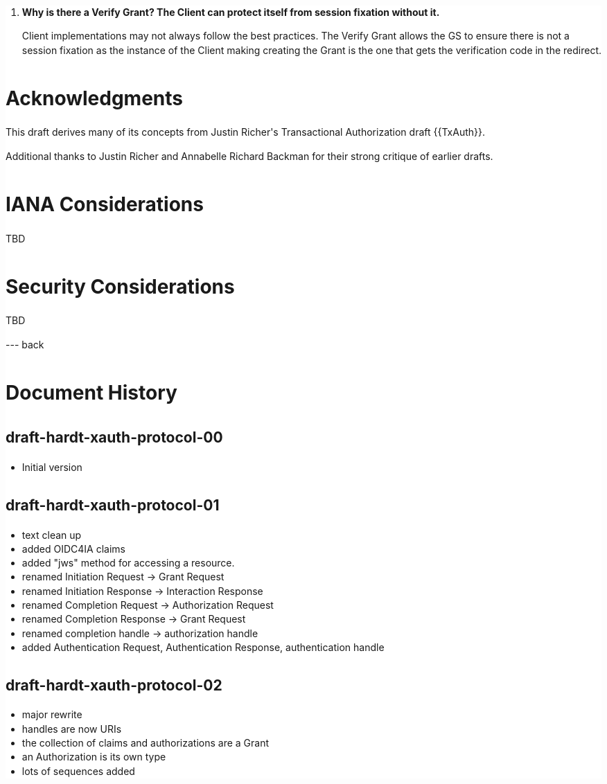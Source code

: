 1. **Why is there a Verify Grant? The Client can protect itself from session fixation without it.**

    Client implementations may not always follow the best practices. The Verify Grant allows the GS to ensure there is not a session fixation as the instance of the Client making creating the Grant is the one that gets the verification code in the redirect.

# Acknowledgments

This draft derives many of its concepts from Justin Richer's Transactional Authorization draft {{TxAuth}}. 

Additional thanks to Justin Richer and Annabelle Richard Backman for their strong critique of earlier drafts.

# IANA Considerations

TBD

# Security Considerations

TBD

--- back

# Document History

## draft-hardt-xauth-protocol-00

- Initial version

## draft-hardt-xauth-protocol-01

- text clean up
- added OIDC4IA claims
- added "jws" method for accessing a resource.
- renamed Initiation Request -> Grant Request
- renamed Initiation Response -> Interaction Response
- renamed Completion Request -> Authorization Request
- renamed Completion Response -> Grant Request
- renamed completion handle -> authorization handle
- added Authentication Request, Authentication Response, authentication handle

## draft-hardt-xauth-protocol-02

- major rewrite
- handles are now URIs
- the collection of claims and authorizations are a Grant
- an Authorization is its own type
- lots of sequences added
